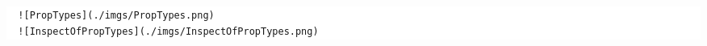       ![PropTypes](./imgs/PropTypes.png)
      ![InspectOfPropTypes](./imgs/InspectOfPropTypes.png)
